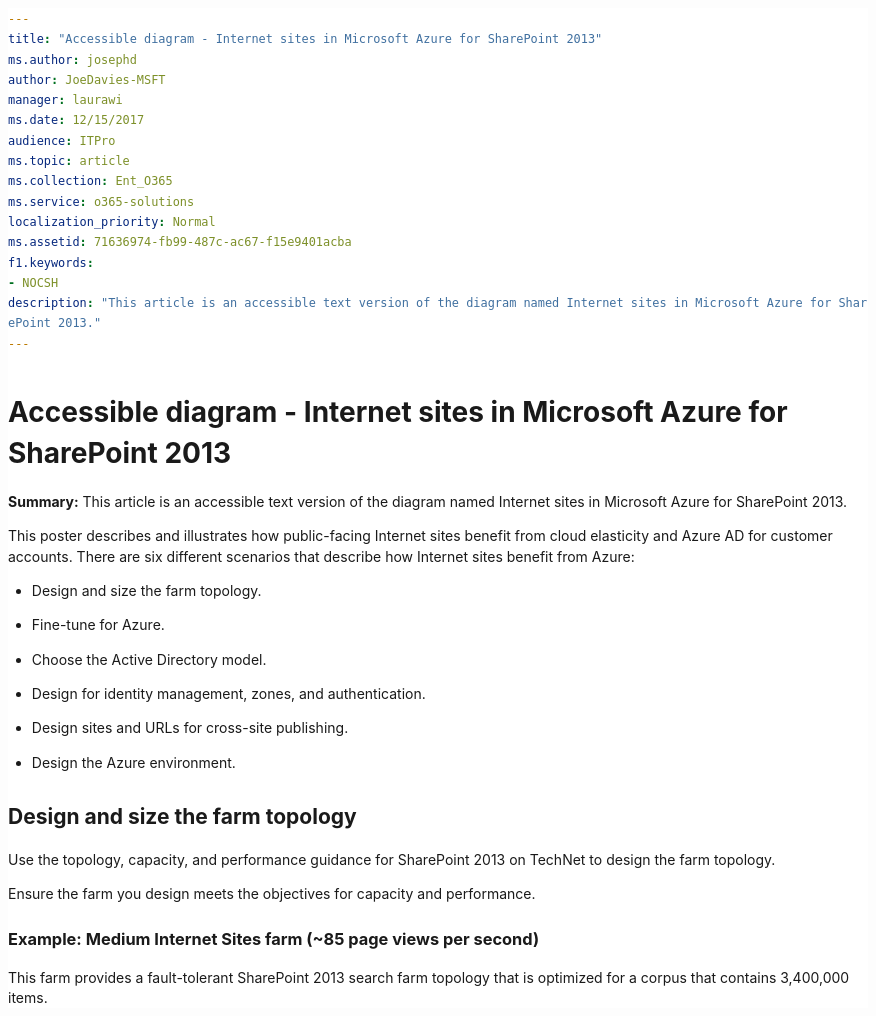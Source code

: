 ```yaml
---
title: "Accessible diagram - Internet sites in Microsoft Azure for SharePoint 2013"
ms.author: josephd
author: JoeDavies-MSFT
manager: laurawi
ms.date: 12/15/2017
audience: ITPro
ms.topic: article
ms.collection: Ent_O365
ms.service: o365-solutions
localization_priority: Normal
ms.assetid: 71636974-fb99-487c-ac67-f15e9401acba
f1.keywords:
- NOCSH
description: "This article is an accessible text version of the diagram named Internet sites in Microsoft Azure for SharePoint 2013."
---
```


# Accessible diagram - Internet sites in Microsoft Azure for SharePoint 2013

**Summary:** This article is an accessible text version of the diagram named Internet sites in Microsoft Azure for SharePoint 2013.
  
This poster describes and illustrates how public-facing Internet sites benefit from cloud elasticity and Azure AD for customer accounts. There are six different scenarios that describe how Internet sites benefit from Azure: 
  
- Design and size the farm topology. 
    
- Fine-tune for Azure. 
    
- Choose the Active Directory model. 
    
- Design for identity management, zones, and authentication. 
    
- Design sites and URLs for cross-site publishing. 
    
- Design the Azure environment. 
    
## Design and size the farm topology

Use the topology, capacity, and performance guidance for SharePoint 2013 on TechNet to design the farm topology. 
  
Ensure the farm you design meets the objectives for capacity and performance. 
  
### Example: Medium Internet Sites farm (~85 page views per second)

This farm provides a fault-tolerant SharePoint 2013 search farm topology that is optimized for a corpus that contains 3,400,000 items. 
  